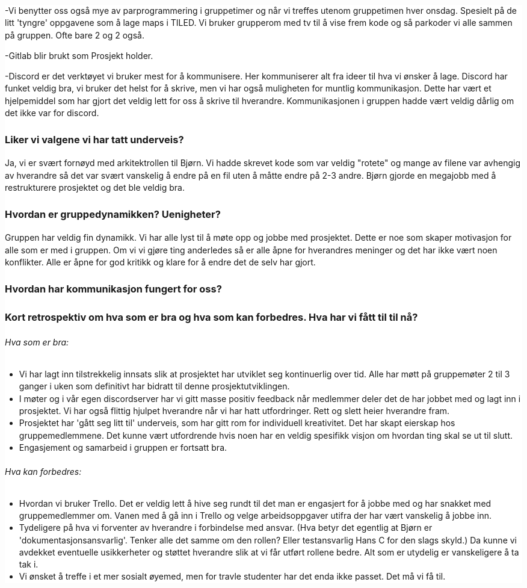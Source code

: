 -Vi benytter oss også mye av parprogrammering i gruppetimer og når vi treffes utenom gruppetimen hver onsdag. Spesielt på de litt 'tyngre' oppgavene som å lage maps i TILED. Vi bruker grupperom med tv til å vise frem kode og så parkoder vi alle sammen på gruppen. Ofte bare 2 og 2 også.

-Gitlab blir brukt som Prosjekt holder.

-Discord er det verktøyet vi bruker mest for å kommunisere. Her kommuniserer alt fra ideer til hva vi ønsker å lage. Discord har funket veldig bra, vi bruker det helst for å skrive, men vi har også muligheten for muntlig kommunikasjon. Dette har vært et hjelpemiddel som har gjort det veldig lett for oss å skrive til hverandre. Kommunikasjonen i gruppen hadde vært veldig dårlig om det ikke var for discord.

### Liker vi valgene vi har tatt underveis?

Ja, vi er svært fornøyd med arkitektrollen til Bjørn. Vi hadde skrevet kode som var veldig "rotete" og mange av filene var avhengig av hverandre så det var svært vanskelig å endre på en fil uten å måtte endre på 2-3 andre. Bjørn gjorde en megajobb med å restrukturere prosjektet og det ble veldig bra. 

### Hvordan er gruppedynamikken? Uenigheter?

Gruppen har veldig fin dynamikk. Vi har alle lyst til å møte opp og jobbe med prosjektet. Dette er noe som skaper motivasjon for alle som er med i gruppen. Om vi vi gjøre ting anderledes så er alle åpne for hverandres meninger og det har ikke vært noen konflikter. Alle er åpne for god kritikk og klare for å endre det de selv har gjort. 

### Hvordan har kommunikasjon fungert for oss?

### Kort retrospektiv om hva som er bra og hva som kan forbedres. Hva har vi fått til til nå? 

###### Hva som er bra:
- Vi har lagt inn tilstrekkelig innsats slik at prosjektet har utviklet seg kontinuerlig over tid. Alle har møtt på gruppemøter 2 til 3 ganger i uken som definitivt har bidratt til denne prosjektutviklingen. 
- I møter og i vår egen discordserver har vi gitt masse positiv feedback når medlemmer deler det de har jobbet med og lagt inn i prosjektet. Vi har også flittig hjulpet hverandre når vi har hatt utfordringer. Rett og slett heier hverandre fram.
- Prosjektet har 'gått seg litt til' underveis, som har gitt rom for individuell kreativitet. Det har skapt eierskap hos gruppemedlemmene. Det kunne vært utfordrende hvis noen har en veldig spesifikk visjon om hvordan ting skal se ut til slutt.
- Engasjement og samarbeid i gruppen er fortsatt bra.

###### Hva kan forbedres: 
- Hvordan vi bruker Trello. Det er veldig lett å hive seg rundt til det man er engasjert for å jobbe med og har snakket med gruppemedlemmer om. Vanen med å gå inn i Trello og velge arbeidsoppgaver utifra der har vært vanskelig å jobbe inn. 
- Tydeligere på hva vi forventer av hverandre i forbindelse med ansvar. (Hva betyr det egentlig at Bjørn er 'dokumentasjonsansvarlig'. Tenker alle det samme om den rollen? Eller testansvarlig Hans C for den slags skyld.) Da kunne vi avdekket eventuelle usikkerheter og støttet hverandre slik at vi får utført rollene bedre. Alt som er utydelig er vanskeligere å ta tak i. 
- Vi ønsket å treffe i et mer sosialt øyemed, men for travle studenter har det enda ikke passet. Det må vi få til. 
